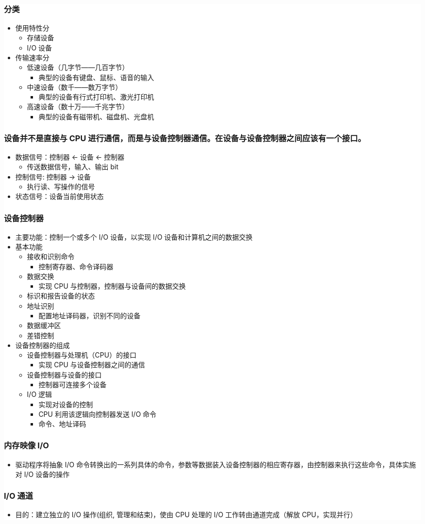 ### 分类

- 使用特性分
  - 存储设备
  - I/O 设备
- 传输速率分
  - 低速设备（几字节——几百字节）
    - 典型的设备有键盘、鼠标、语音的输入
  - 中速设备（数千——数万字节）
    - 典型的设备有行式打印机、激光打印机
  - 高速设备（数十万——千兆字节）
    - 典型的设备有磁带机、磁盘机、光盘机

### 设备并不是直接与 CPU 进行通信，而是与设备控制器通信。在设备与设备控制器之间应该有一个接口。

- 数据信号：控制器 ← 设备 ← 控制器
  - 传送数据信号，输入、输出 bit
- 控制信号: 控制器 → 设备
  - 执行读、写操作的信号
- 状态信号：设备当前使用状态

### 设备控制器

- 主要功能：控制一个或多个 I/O 设备，以实现 I/O 设备和计算机之间的数据交换
- 基本功能
  - 接收和识别命令
    - 控制寄存器、命令译码器
  - 数据交换
    - 实现 CPU 与控制器，控制器与设备间的数据交换
  - 标识和报告设备的状态
  - 地址识别
    - 配置地址译码器，识别不同的设备
  - 数据缓冲区
  - 差错控制
- 设备控制器的组成
  - 设备控制器与处理机（CPU）的接口
    - 实现 CPU 与设备控制器之间的通信
  - 设备控制器与设备的接口
    - 控制器可连接多个设备
  - I/O 逻辑
    - 实现对设备的控制
    - CPU 利用该逻辑向控制器发送 I/O 命令
    - 命令、地址译码

### 内存映像 I/O

- 驱动程序将抽象 I/O 命令转换出的一系列具体的命令，参数等数据装入设备控制器的相应寄存器，由控制器来执行这些命令，具体实施对 I/O 设备的操作

### I/O 通道

- 目的：建立独立的 I/O 操作(组织, 管理和结束)，使由 CPU 处理的 I/O 工作转由通道完成（解放 CPU，实现并行）
